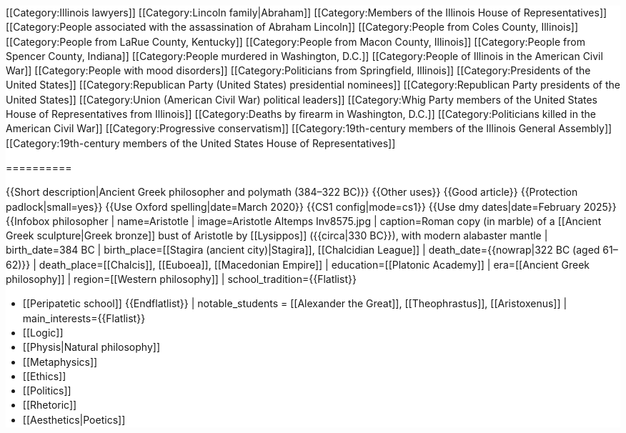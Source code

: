 [[Category:Illinois lawyers]]
[[Category:Lincoln family|Abraham]]
[[Category:Members of the Illinois House of Representatives]]
[[Category:People associated with the assassination of Abraham Lincoln]]
[[Category:People from Coles County, Illinois]]
[[Category:People from LaRue County, Kentucky]]
[[Category:People from Macon County, Illinois]]
[[Category:People from Spencer County, Indiana]]
[[Category:People murdered in Washington, D.C.]]
[[Category:People of Illinois in the American Civil War]]
[[Category:People with mood disorders]]
[[Category:Politicians from Springfield, Illinois]]
[[Category:Presidents of the United States]]
[[Category:Republican Party (United States) presidential nominees]]
[[Category:Republican Party presidents of the United States]]
[[Category:Union (American Civil War) political leaders]]
[[Category:Whig Party members of the United States House of Representatives from Illinois]]
[[Category:Deaths by firearm in Washington, D.C.]]
[[Category:Politicians killed in the American Civil War]]
[[Category:Progressive conservatism]]
[[Category:19th-century members of the Illinois General Assembly]]
[[Category:19th-century members of the United States House of Representatives]]

==========

{{Short description|Ancient Greek philosopher and polymath (384–322 BC)}}
{{Other uses}}
{{Good article}}
{{Protection padlock|small=yes}}
{{Use Oxford spelling|date=March 2020}}
{{CS1 config|mode=cs1}}
{{Use dmy dates|date=February 2025}}
{{Infobox philosopher
 | name=Aristotle
 | image=Aristotle Altemps Inv8575.jpg
 | caption=Roman copy (in marble) of a [[Ancient Greek sculpture|Greek bronze]] bust of Aristotle by [[Lysippos]] ({{circa|330 BC}}), with modern alabaster mantle
 | birth_date=384 BC
 | birth_place=[[Stagira (ancient city)|Stagira]], [[Chalcidian League]]
 | death_date={{nowrap|322 BC (aged 61–62)}}
 | death_place=[[Chalcis]], [[Euboea]], [[Macedonian Empire]]
 | education=[[Platonic Academy]]
 | era=[[Ancient Greek philosophy]]
 | region=[[Western philosophy]]
 | school_tradition={{Flatlist}}
* [[Peripatetic school]]
{{Endflatlist}}
 | notable_students = [[Alexander the Great]], [[Theophrastus]], [[Aristoxenus]]
 | main_interests={{Flatlist}}
* [[Logic]]
* [[Physis|Natural philosophy]]
* [[Metaphysics]]
* [[Ethics]]
* [[Politics]]
* [[Rhetoric]]
* [[Aesthetics|Poetics]]